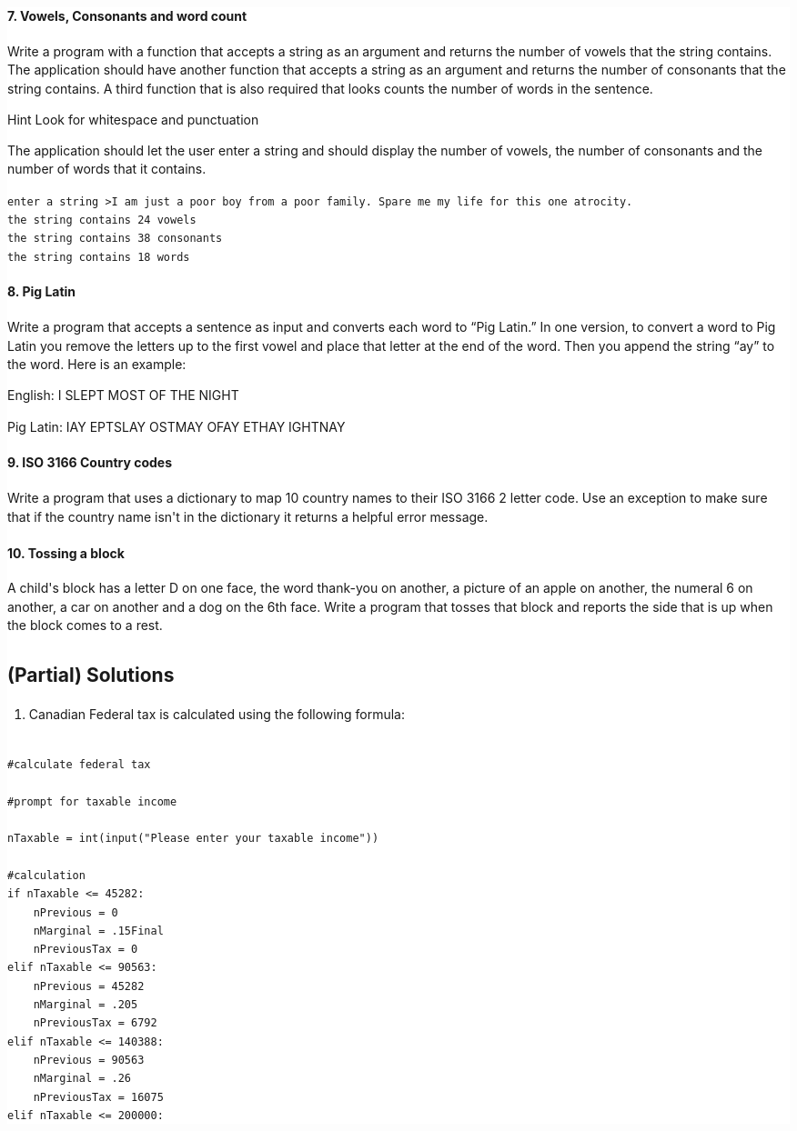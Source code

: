 #### 7. Vowels, Consonants and word count

Write a program with a function that accepts a string as an argument and returns the number of vowels that the string contains. The application should have another function that accepts a string as an argument and returns the number of consonants that the string contains. A third function that is also required that looks counts the number of words in the sentence.

Hint Look for whitespace and punctuation

The application should let the user enter a string and should display the number of vowels, the number of consonants and the number of words that it contains.

```
enter a string >I am just a poor boy from a poor family. Spare me my life for this one atrocity.
the string contains 24 vowels
the string contains 38 consonants
the string contains 18 words
```

#### 8. Pig Latin

Write a program that accepts a sentence as input and converts each word to “Pig Latin.” In one version, to convert a word to Pig Latin you remove the letters up to the first vowel and place that letter at the end of the word. Then you append the string “ay” to the word. 
Here is an example:

English: I SLEPT MOST OF THE NIGHT

Pig Latin: IAY EPTSLAY OSTMAY OFAY ETHAY IGHTNAY

#### 9. ISO 3166 Country codes

Write a program that uses a dictionary to map 10 country names to their ISO 3166 2 letter code. Use an exception to make sure that if the country name isn't in the dictionary it returns a helpful error message.

#### 10. Tossing a block

A child's block has a letter D on one face, the word thank-you on another, a picture of an apple on another, the numeral 6 on another, a car on another and a dog on the 6th face. Write a program that tosses that block and reports the side that is up when the block comes to a rest.

## (Partial) Solutions

1. Canadian Federal tax is calculated using the following formula: 

```

#calculate federal tax

#prompt for taxable income

nTaxable = int(input("Please enter your taxable income"))

#calculation
if nTaxable <= 45282:
    nPrevious = 0
    nMarginal = .15Final
    nPreviousTax = 0
elif nTaxable <= 90563:
    nPrevious = 45282
    nMarginal = .205
    nPreviousTax = 6792
elif nTaxable <= 140388:
    nPrevious = 90563
    nMarginal = .26
    nPreviousTax = 16075
elif nTaxable <= 200000:    
```